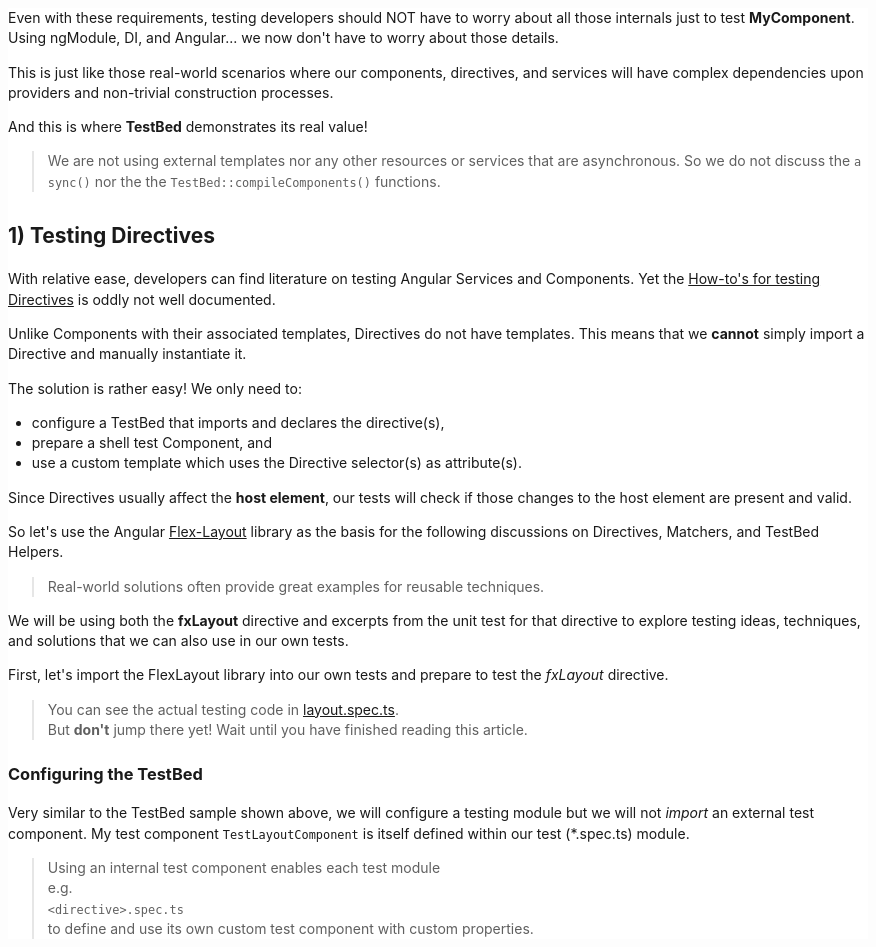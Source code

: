 Even with these requirements, testing developers should NOT have to worry about all those internals just 
to test **MyComponent**. Using ngModule, DI, and Angular... we now don't have to worry about those 
details.

This is just like those real-world scenarios where our components, directives, and services will 
have complex dependencies upon providers and non-trivial construction processes. 

And this is where **TestBed** demonstrates its real value!

> We are not using external templates nor any other resources or services that are asynchronous. 
So we do not discuss the `async()` nor the the `TestBed::compileComponents()` functions. 

## 1) Testing Directives

With relative ease, developers can find literature on testing Angular Services and Components. 
Yet the <u>How-to's for testing Directives</u> is oddly not well documented.


Unlike Components with their associated templates, Directives do not have templates. This means 
that we **cannot** simply import a Directive and manually instantiate it. 

The solution is rather easy! We only need to:

* configure a TestBed that imports and declares the directive(s),
* prepare a shell test Component, and
* use a custom template which uses the Directive selector(s) as attribute(s).


Since Directives usually affect the **host element**, our tests will check if those changes to the host 
element are present and valid.

So let's use the Angular [Flex-Layout](http://github.com/angular/flex-layout) library as the basis 
for the following discussions on Directives, Matchers, and TestBed Helpers.

> Real-world solutions often provide great examples for reusable techniques.

We will be using both the **fxLayout** directive and excerpts from the unit test for that directive 
to explore testing ideas, techniques, and solutions that we can also use in our own tests.

First, let's import the FlexLayout library into our own tests and prepare to test the *fxLayout* 
directive.

> You can see the actual testing code in [layout.spec.ts](https://github.com/angular/flex-layout/blob/master/src/lib/flexbox/api/layout.spec.ts). 
<br/>But **don't** jump there yet! Wait until you have finished reading this article.


### Configuring the TestBed

Very similar to the TestBed sample shown above, we will configure a testing module but we will 
not *import* an external test component. My test component `TestLayoutComponent` is itself defined 
within our test (*.spec.ts) module.

> Using an internal test component enables each test module <br/>e.g. <br/>`<directive>.spec.ts`<br/> to define 
and use its own custom test component with custom properties.
